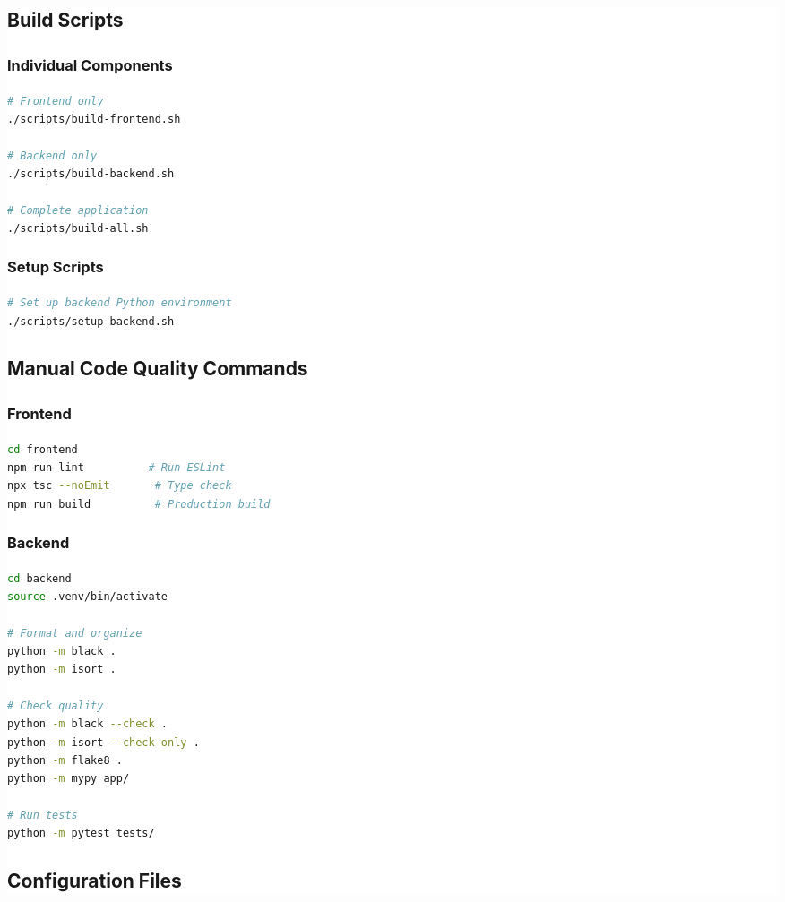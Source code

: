 ## Build Scripts

### Individual Components
```bash
# Frontend only
./scripts/build-frontend.sh

# Backend only
./scripts/build-backend.sh

# Complete application
./scripts/build-all.sh
```

### Setup Scripts
```bash
# Set up backend Python environment
./scripts/setup-backend.sh
```

## Manual Code Quality Commands

### Frontend
```bash
cd frontend
npm run lint          # Run ESLint
npx tsc --noEmit       # Type check
npm run build          # Production build
```

### Backend
```bash
cd backend
source .venv/bin/activate

# Format and organize
python -m black .
python -m isort .

# Check quality
python -m black --check .
python -m isort --check-only .
python -m flake8 .
python -m mypy app/

# Run tests
python -m pytest tests/
```

## Configuration Files
